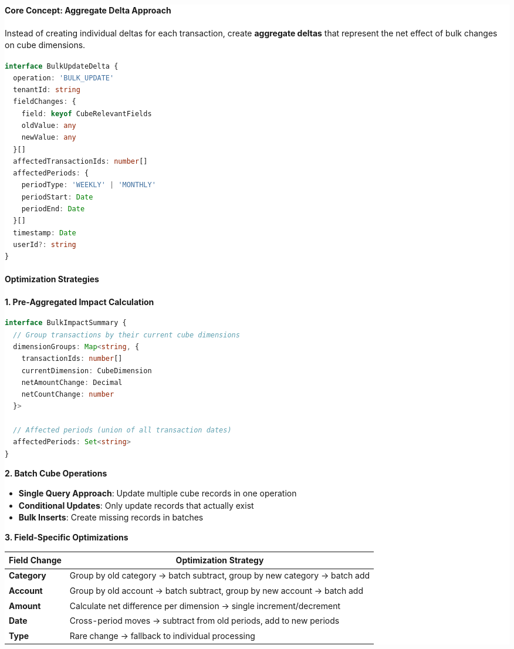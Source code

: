 #### **Core Concept: Aggregate Delta Approach**

Instead of creating individual deltas for each transaction, create **aggregate deltas** that represent the net effect of bulk changes on cube dimensions.

```typescript
interface BulkUpdateDelta {
  operation: 'BULK_UPDATE'
  tenantId: string
  fieldChanges: {
    field: keyof CubeRelevantFields
    oldValue: any
    newValue: any
  }[]
  affectedTransactionIds: number[]
  affectedPeriods: {
    periodType: 'WEEKLY' | 'MONTHLY'
    periodStart: Date
    periodEnd: Date
  }[]
  timestamp: Date
  userId?: string
}
```

#### **Optimization Strategies**

**1. Pre-Aggregated Impact Calculation**
```typescript
interface BulkImpactSummary {
  // Group transactions by their current cube dimensions
  dimensionGroups: Map<string, {
    transactionIds: number[]
    currentDimension: CubeDimension
    netAmountChange: Decimal
    netCountChange: number
  }>

  // Affected periods (union of all transaction dates)
  affectedPeriods: Set<string>
}
```

**2. Batch Cube Operations**
- **Single Query Approach**: Update multiple cube records in one operation
- **Conditional Updates**: Only update records that actually exist
- **Bulk Inserts**: Create missing records in batches

**3. Field-Specific Optimizations**

| Field Change | Optimization Strategy |
|--------------|----------------------|
| **Category** | Group by old category → batch subtract, group by new category → batch add |
| **Account** | Group by old account → batch subtract, group by new account → batch add |
| **Amount** | Calculate net difference per dimension → single increment/decrement |
| **Date** | Cross-period moves → subtract from old periods, add to new periods |
| **Type** | Rare change → fallback to individual processing |
